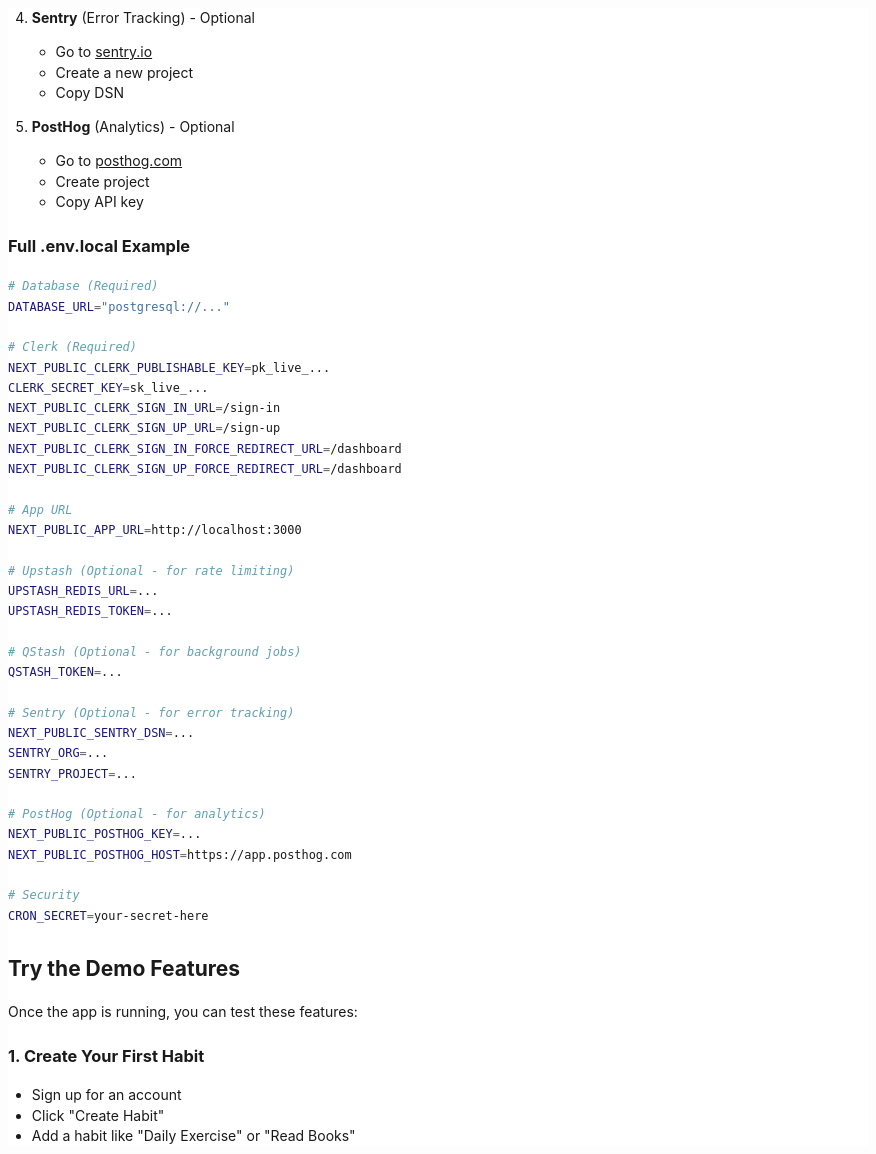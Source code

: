 4. **Sentry** (Error Tracking) - Optional
   - Go to [sentry.io](https://sentry.io)
   - Create a new project
   - Copy DSN

5. **PostHog** (Analytics) - Optional
   - Go to [posthog.com](https://posthog.com)
   - Create project
   - Copy API key

### Full .env.local Example

```bash
# Database (Required)
DATABASE_URL="postgresql://..."

# Clerk (Required)
NEXT_PUBLIC_CLERK_PUBLISHABLE_KEY=pk_live_...
CLERK_SECRET_KEY=sk_live_...
NEXT_PUBLIC_CLERK_SIGN_IN_URL=/sign-in
NEXT_PUBLIC_CLERK_SIGN_UP_URL=/sign-up
NEXT_PUBLIC_CLERK_SIGN_IN_FORCE_REDIRECT_URL=/dashboard
NEXT_PUBLIC_CLERK_SIGN_UP_FORCE_REDIRECT_URL=/dashboard

# App URL
NEXT_PUBLIC_APP_URL=http://localhost:3000

# Upstash (Optional - for rate limiting)
UPSTASH_REDIS_URL=...
UPSTASH_REDIS_TOKEN=...

# QStash (Optional - for background jobs)
QSTASH_TOKEN=...

# Sentry (Optional - for error tracking)
NEXT_PUBLIC_SENTRY_DSN=...
SENTRY_ORG=...
SENTRY_PROJECT=...

# PostHog (Optional - for analytics)
NEXT_PUBLIC_POSTHOG_KEY=...
NEXT_PUBLIC_POSTHOG_HOST=https://app.posthog.com

# Security
CRON_SECRET=your-secret-here
```

## Try the Demo Features

Once the app is running, you can test these features:

### 1. Create Your First Habit
- Sign up for an account
- Click "Create Habit"
- Add a habit like "Daily Exercise" or "Read Books"
